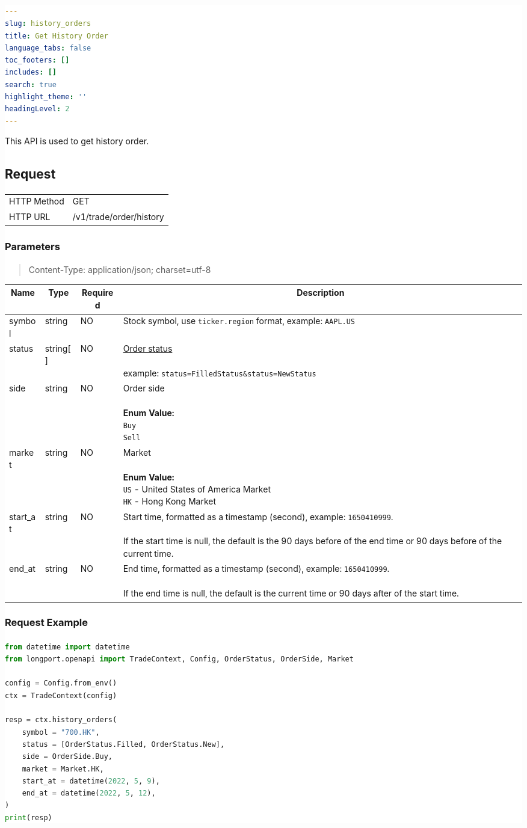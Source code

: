 ```yaml
---
slug: history_orders
title: Get History Order
language_tabs: false
toc_footers: []
includes: []
search: true
highlight_theme: ''
headingLevel: 2
---
```


This API is used to get history order.

<SDKLinks module="trade" klass="TradeContext" method="history_orders" />

##

## Request

<table className="http-basic">
<tbody>
<tr><td className="http-basic-key">HTTP Method</td><td>GET</td></tr>
<tr><td className="http-basic-key">HTTP URL</td><td>/v1/trade/order/history </td></tr>
</tbody>
</table>

### Parameters

> Content-Type: application/json; charset=utf-8

| Name     | Type     | Required | Description                                                                                                                                                                                         |
| -------- | -------- | -------- | --------------------------------------------------------------------------------------------------------------------------------------------------------------------------------------------------- |
| symbol   | string   | NO       | Stock symbol, use `ticker.region` format, example: `AAPL.US`                                                                                                                                        |
| status   | string[] | NO       | [Order status](../trade-definition#orderstatus)<br/><br/>example: `status=FilledStatus&status=NewStatus`                                                                                            |
| side     | string   | NO       | Order side<br/><br/> **Enum Value:**<br/> `Buy`<br/> `Sell`                                                                                                                                         |
| market   | string   | NO       | Market<br/><br/> **Enum Value:**<br/> `US` - United States of America Market<br/> `HK` - Hong Kong Market                                                                                           |
| start_at | string   | NO       | Start time, formatted as a timestamp (second), example: `1650410999`.<br/><br/> If the start time is null, the default is the 90 days before of the end time or 90 days before of the current time. |
| end_at   | string   | NO       | End time, formatted as a timestamp (second), example: `1650410999`. <br/><br/> If the end time is null, the default is the current time or 90 days after of the start time.                         |

### Request Example

```python
from datetime import datetime
from longport.openapi import TradeContext, Config, OrderStatus, OrderSide, Market

config = Config.from_env()
ctx = TradeContext(config)

resp = ctx.history_orders(
    symbol = "700.HK",
    status = [OrderStatus.Filled, OrderStatus.New],
    side = OrderSide.Buy,
    market = Market.HK,
    start_at = datetime(2022, 5, 9),
    end_at = datetime(2022, 5, 12),
)
print(resp)
```
